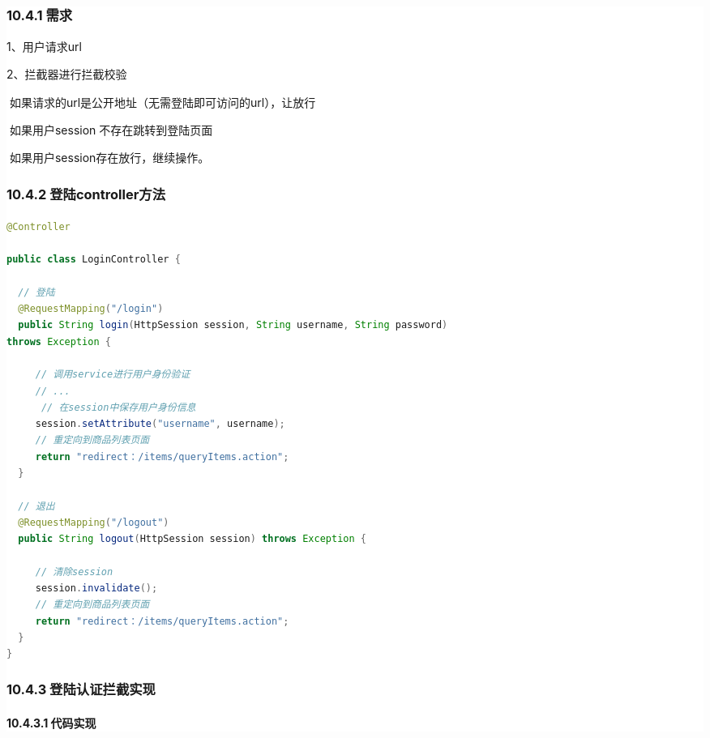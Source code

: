  

### 10.4.1              需求

 

1、用户请求url

2、拦截器进行拦截校验

​         如果请求的url是公开地址（无需登陆即可访问的url），让放行

​         如果用户session 不存在跳转到登陆页面

​         如果用户session存在放行，继续操作。

 

### 10.4.2              登陆controller方法

 ```java
@Controller

public class LoginController {

   // 登陆
   @RequestMapping("/login")
   public String login(HttpSession session, String username, String password)
throws Exception {

      // 调用service进行用户身份验证
      // ...
	   // 在session中保存用户身份信息
      session.setAttribute("username", username);
      // 重定向到商品列表页面
      return "redirect：/items/queryItems.action";
   }

   // 退出
   @RequestMapping("/logout")
   public String logout(HttpSession session) throws Exception {

      // 清除session
      session.invalidate();
      // 重定向到商品列表页面
      return "redirect：/items/queryItems.action";
   }
}
 ```



### 10.4.3             登陆认证拦截实现

 

#### 10.4.3.1        代码实现
